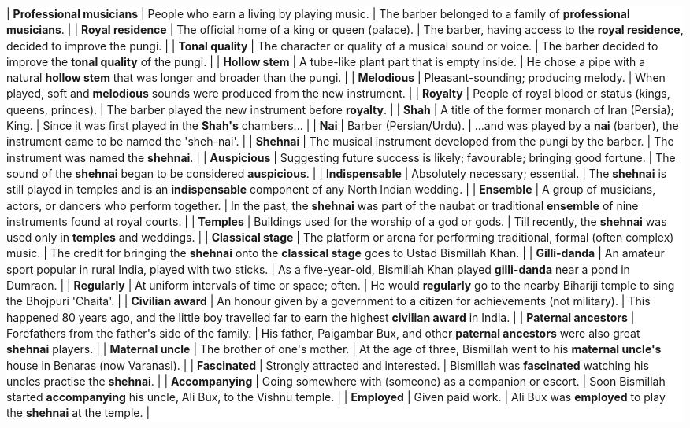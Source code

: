 | **Professional musicians** | People who earn a living by playing music.                                                                     | The barber belonged to a family of **professional musicians**.                                                             |
| **Royal residence**        | The official home of a king or queen (palace).                                                                 | The barber, having access to the **royal residence**, decided to improve the pungi.                                        |
| **Tonal quality**          | The character or quality of a musical sound or voice.                                                          | The barber decided to improve the **tonal quality** of the pungi.                                                          |
| **Hollow stem**            | A tube-like plant part that is empty inside.                                                                   | He chose a pipe with a natural **hollow stem** that was longer and broader than the pungi.                                 |
| **Melodious**              | Pleasant-sounding; producing melody.                                                                           | When played, soft and **melodious** sounds were produced from the new instrument.                                          |
| **Royalty**                | People of royal blood or status (kings, queens, princes).                                                      | The barber played the new instrument before **royalty**.                                                                   |
| **Shah**                   | A title of the former monarch of Iran (Persia); King.                                                          | Since it was first played in the **Shah's** chambers...                                                                    |
| **Nai**                    | Barber (Persian/Urdu).                                                                                         | ...and was played by a **nai** (barber), the instrument came to be named the 'sheh-nai'.                                   |
| **Shehnai**                | The musical instrument developed from the pungi by the barber.                                                 | The instrument was named the **shehnai**.                                                                                  |
| **Auspicious**             | Suggesting future success is likely; favourable; bringing good fortune.                                        | The sound of the **shehnai** began to be considered **auspicious**.                                                        |
| **Indispensable**          | Absolutely necessary; essential.                                                                               | The **shehnai** is still played in temples and is an **indispensable** component of any North Indian wedding.              |
| **Ensemble**               | A group of musicians, actors, or dancers who perform together.                                                 | In the past, the **shehnai** was part of the naubat or traditional **ensemble** of nine instruments found at royal courts. |
| **Temples**                | Buildings used for the worship of a god or gods.                                                               | Till recently, the **shehnai** was used only in **temples** and weddings.                                                  |
| **Classical stage**        | The platform or arena for performing traditional, formal (often complex) music.                                | The credit for bringing the **shehnai** onto the **classical stage** goes to Ustad Bismillah Khan.                         |
| **Gilli-danda**            | An amateur sport popular in rural India, played with two sticks.                                               | As a five-year-old, Bismillah Khan played **gilli-danda** near a pond in Dumraon.                                          |
| **Regularly**              | At uniform intervals of time or space; often.                                                                  | He would **regularly** go to the nearby Bihariji temple to sing the Bhojpuri 'Chaita'.                                     |
| **Civilian award**         | An honour given by a government to a citizen for achievements (not military).                                  | This happened 80 years ago, and the little boy travelled far to earn the highest **civilian award** in India.              |
| **Paternal ancestors**     | Forefathers from the father's side of the family.                                                              | His father, Paigambar Bux, and other **paternal ancestors** were also great **shehnai** players.                           |
| **Maternal uncle**         | The brother of one's mother.                                                                                   | At the age of three, Bismillah went to his **maternal uncle's** house in Benaras (now Varanasi).                           |
| **Fascinated**             | Strongly attracted and interested.                                                                             | Bismillah was **fascinated** watching his uncles practise the **shehnai**.                                                 |
| **Accompanying**           | Going somewhere with (someone) as a companion or escort.                                                       | Soon Bismillah started **accompanying** his uncle, Ali Bux, to the Vishnu temple.                                          |
| **Employed**               | Given paid work.                                                                                               | Ali Bux was **employed** to play the **shehnai** at the temple.                                                            |